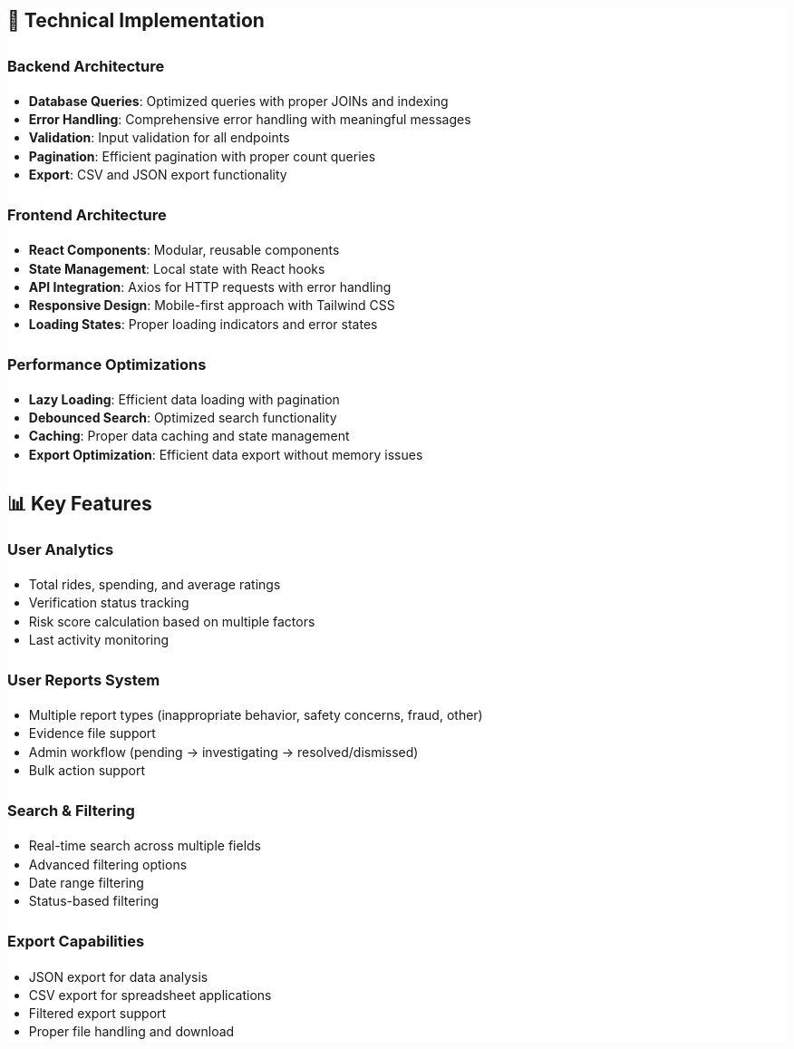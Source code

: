 ## 🔧 **Technical Implementation**

### **Backend Architecture**
- **Database Queries**: Optimized queries with proper JOINs and indexing
- **Error Handling**: Comprehensive error handling with meaningful messages
- **Validation**: Input validation for all endpoints
- **Pagination**: Efficient pagination with proper count queries
- **Export**: CSV and JSON export functionality

### **Frontend Architecture**
- **React Components**: Modular, reusable components
- **State Management**: Local state with React hooks
- **API Integration**: Axios for HTTP requests with error handling
- **Responsive Design**: Mobile-first approach with Tailwind CSS
- **Loading States**: Proper loading indicators and error states

### **Performance Optimizations**
- **Lazy Loading**: Efficient data loading with pagination
- **Debounced Search**: Optimized search functionality
- **Caching**: Proper data caching and state management
- **Export Optimization**: Efficient data export without memory issues

## 📊 **Key Features**

### **User Analytics**
- Total rides, spending, and average ratings
- Verification status tracking
- Risk score calculation based on multiple factors
- Last activity monitoring

### **User Reports System**
- Multiple report types (inappropriate behavior, safety concerns, fraud, other)
- Evidence file support
- Admin workflow (pending → investigating → resolved/dismissed)
- Bulk action support

### **Search & Filtering**
- Real-time search across multiple fields
- Advanced filtering options
- Date range filtering
- Status-based filtering

### **Export Capabilities**
- JSON export for data analysis
- CSV export for spreadsheet applications
- Filtered export support
- Proper file handling and download

